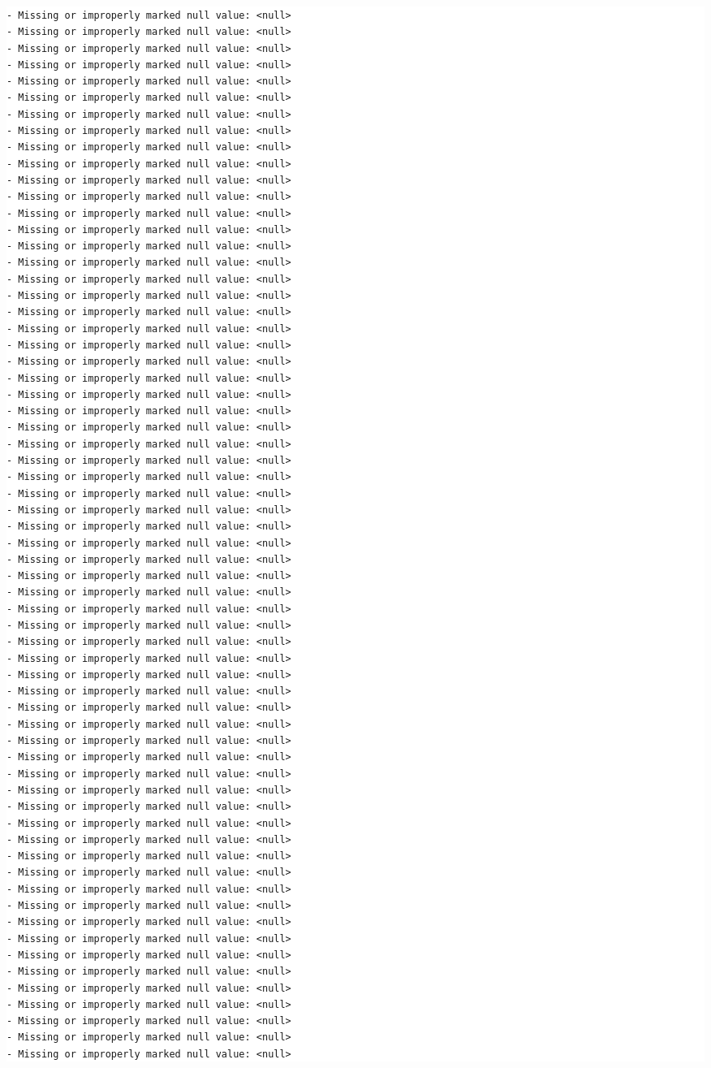     - Missing or improperly marked null value: <null>
    - Missing or improperly marked null value: <null>
    - Missing or improperly marked null value: <null>
    - Missing or improperly marked null value: <null>
    - Missing or improperly marked null value: <null>
    - Missing or improperly marked null value: <null>
    - Missing or improperly marked null value: <null>
    - Missing or improperly marked null value: <null>
    - Missing or improperly marked null value: <null>
    - Missing or improperly marked null value: <null>
    - Missing or improperly marked null value: <null>
    - Missing or improperly marked null value: <null>
    - Missing or improperly marked null value: <null>
    - Missing or improperly marked null value: <null>
    - Missing or improperly marked null value: <null>
    - Missing or improperly marked null value: <null>
    - Missing or improperly marked null value: <null>
    - Missing or improperly marked null value: <null>
    - Missing or improperly marked null value: <null>
    - Missing or improperly marked null value: <null>
    - Missing or improperly marked null value: <null>
    - Missing or improperly marked null value: <null>
    - Missing or improperly marked null value: <null>
    - Missing or improperly marked null value: <null>
    - Missing or improperly marked null value: <null>
    - Missing or improperly marked null value: <null>
    - Missing or improperly marked null value: <null>
    - Missing or improperly marked null value: <null>
    - Missing or improperly marked null value: <null>
    - Missing or improperly marked null value: <null>
    - Missing or improperly marked null value: <null>
    - Missing or improperly marked null value: <null>
    - Missing or improperly marked null value: <null>
    - Missing or improperly marked null value: <null>
    - Missing or improperly marked null value: <null>
    - Missing or improperly marked null value: <null>
    - Missing or improperly marked null value: <null>
    - Missing or improperly marked null value: <null>
    - Missing or improperly marked null value: <null>
    - Missing or improperly marked null value: <null>
    - Missing or improperly marked null value: <null>
    - Missing or improperly marked null value: <null>
    - Missing or improperly marked null value: <null>
    - Missing or improperly marked null value: <null>
    - Missing or improperly marked null value: <null>
    - Missing or improperly marked null value: <null>
    - Missing or improperly marked null value: <null>
    - Missing or improperly marked null value: <null>
    - Missing or improperly marked null value: <null>
    - Missing or improperly marked null value: <null>
    - Missing or improperly marked null value: <null>
    - Missing or improperly marked null value: <null>
    - Missing or improperly marked null value: <null>
    - Missing or improperly marked null value: <null>
    - Missing or improperly marked null value: <null>
    - Missing or improperly marked null value: <null>
    - Missing or improperly marked null value: <null>
    - Missing or improperly marked null value: <null>
    - Missing or improperly marked null value: <null>
    - Missing or improperly marked null value: <null>
    - Missing or improperly marked null value: <null>
    - Missing or improperly marked null value: <null>
    - Missing or improperly marked null value: <null>
    - Missing or improperly marked null value: <null>